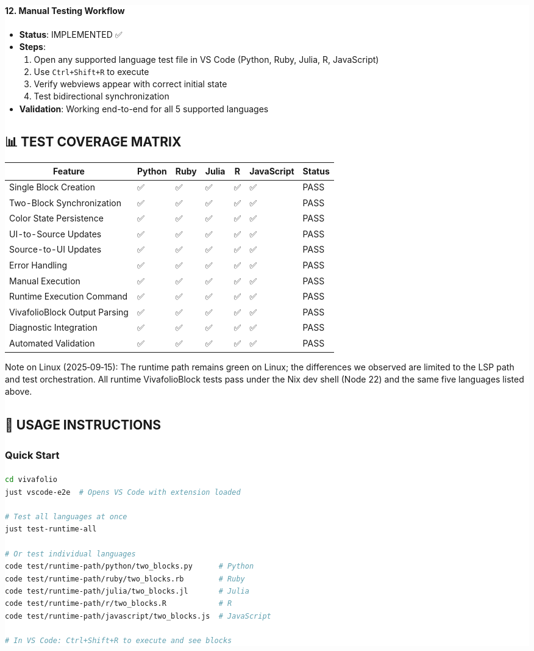 #### **12. Manual Testing Workflow**
- **Status**: IMPLEMENTED ✅
- **Steps**:
  1. Open any supported language test file in VS Code (Python, Ruby, Julia, R, JavaScript)
  2. Use `Ctrl+Shift+R` to execute
  3. Verify webviews appear with correct initial state
  4. Test bidirectional synchronization
- **Validation**: Working end-to-end for all 5 supported languages

## 📊 **TEST COVERAGE MATRIX**

| Feature | Python | Ruby | Julia | R | JavaScript | Status |
|---------|--------|------|-------|---|------------|--------|
| Single Block Creation | ✅ | ✅ | ✅ | ✅ | ✅ | PASS |
| Two-Block Synchronization | ✅ | ✅ | ✅ | ✅ | ✅ | PASS |
| Color State Persistence | ✅ | ✅ | ✅ | ✅ | ✅ | PASS |
| UI-to-Source Updates | ✅ | ✅ | ✅ | ✅ | ✅ | PASS |
| Source-to-UI Updates | ✅ | ✅ | ✅ | ✅ | ✅ | PASS |
| Error Handling | ✅ | ✅ | ✅ | ✅ | ✅ | PASS |
| Manual Execution | ✅ | ✅ | ✅ | ✅ | ✅ | PASS |
| Runtime Execution Command | ✅ | ✅ | ✅ | ✅ | ✅ | PASS |
| VivafolioBlock Output Parsing | ✅ | ✅ | ✅ | ✅ | ✅ | PASS |
| Diagnostic Integration | ✅ | ✅ | ✅ | ✅ | ✅ | PASS |
| Automated Validation | ✅ | ✅ | ✅ | ✅ | ✅ | PASS |

Note on Linux (2025‑09‑15): The runtime path remains green on Linux; the differences we observed are limited to the LSP path and test orchestration. All runtime VivafolioBlock tests pass under the Nix dev shell (Node 22) and the same five languages listed above.

## 🔧 **USAGE INSTRUCTIONS**

### **Quick Start**
```bash
cd vivafolio
just vscode-e2e  # Opens VS Code with extension loaded

# Test all languages at once
just test-runtime-all

# Or test individual languages
code test/runtime-path/python/two_blocks.py      # Python
code test/runtime-path/ruby/two_blocks.rb        # Ruby
code test/runtime-path/julia/two_blocks.jl       # Julia
code test/runtime-path/r/two_blocks.R            # R
code test/runtime-path/javascript/two_blocks.js  # JavaScript

# In VS Code: Ctrl+Shift+R to execute and see blocks
```
